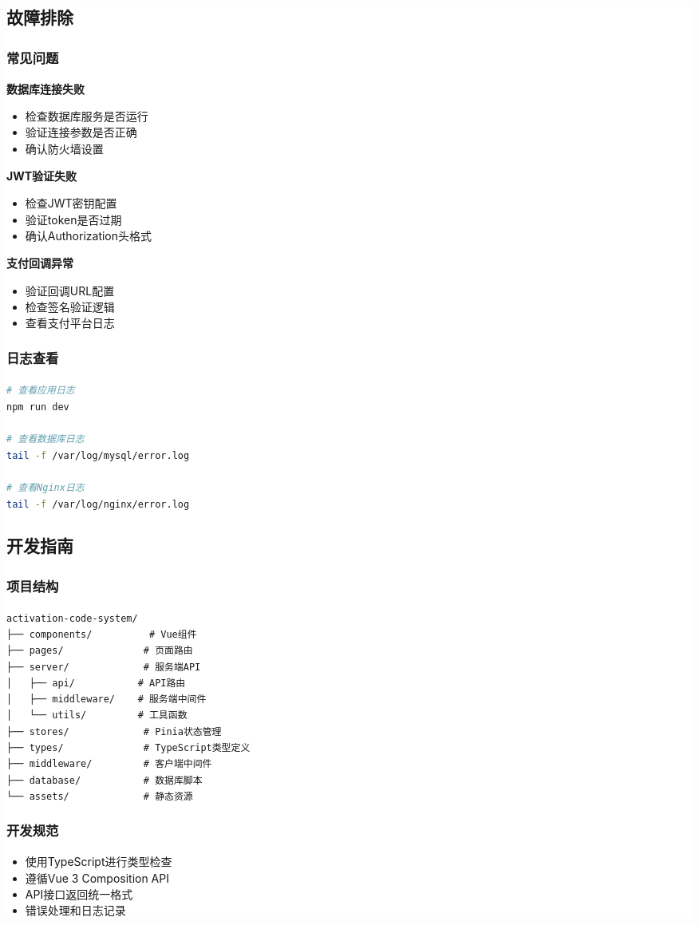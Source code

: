 ## 故障排除

### 常见问题

**数据库连接失败**
- 检查数据库服务是否运行
- 验证连接参数是否正确
- 确认防火墙设置

**JWT验证失败**
- 检查JWT密钥配置
- 验证token是否过期
- 确认Authorization头格式

**支付回调异常**
- 验证回调URL配置
- 检查签名验证逻辑
- 查看支付平台日志

### 日志查看
```bash
# 查看应用日志
npm run dev

# 查看数据库日志
tail -f /var/log/mysql/error.log

# 查看Nginx日志
tail -f /var/log/nginx/error.log
```

## 开发指南

### 项目结构
```
activation-code-system/
├── components/          # Vue组件
├── pages/              # 页面路由
├── server/             # 服务端API
│   ├── api/           # API路由
│   ├── middleware/    # 服务端中间件
│   └── utils/         # 工具函数
├── stores/             # Pinia状态管理
├── types/              # TypeScript类型定义
├── middleware/         # 客户端中间件
├── database/           # 数据库脚本
└── assets/             # 静态资源
```

### 开发规范
- 使用TypeScript进行类型检查
- 遵循Vue 3 Composition API
- API接口返回统一格式
- 错误处理和日志记录
